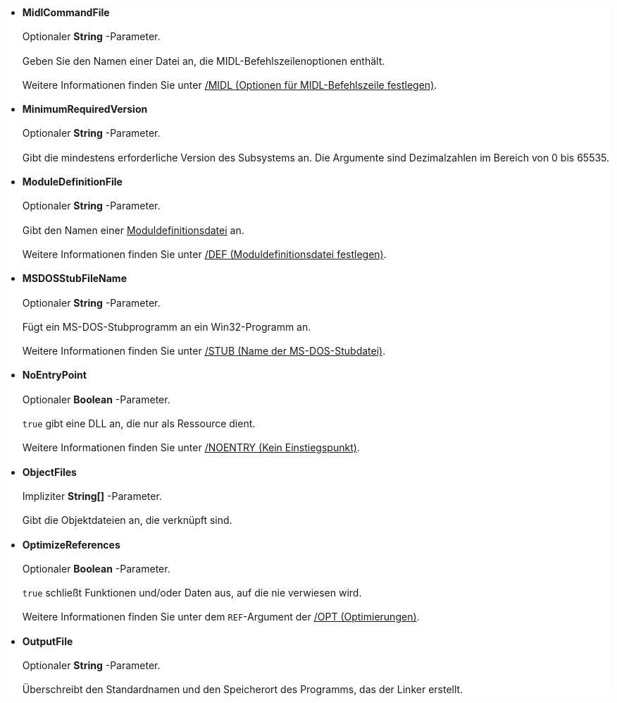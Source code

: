 - **MidlCommandFile**

  Optionaler **String** -Parameter.

  Geben Sie den Namen einer Datei an, die MIDL-Befehlszeilenoptionen enthält.

  Weitere Informationen finden Sie unter [/MIDL (Optionen für MIDL-Befehlszeile festlegen)](/cpp/build/reference/midl-specify-midl-command-line-options).

- **MinimumRequiredVersion**

  Optionaler **String** -Parameter.

  Gibt die mindestens erforderliche Version des Subsystems an. Die Argumente sind Dezimalzahlen im Bereich von 0 bis 65535.

- **ModuleDefinitionFile**

  Optionaler **String** -Parameter.

  Gibt den Namen einer [Moduldefinitionsdatei](/cpp/build/reference/module-definition-dot-def-files) an.

  Weitere Informationen finden Sie unter [/DEF (Moduldefinitionsdatei festlegen)](/cpp/build/reference/def-specify-module-definition-file).

- **MSDOSStubFileName**

  Optionaler **String** -Parameter.

  Fügt ein MS-DOS-Stubprogramm an ein Win32-Programm an.

  Weitere Informationen finden Sie unter [/STUB (Name der MS-DOS-Stubdatei)](/cpp/build/reference/stub-ms-dos-stub-file-name).

- **NoEntryPoint**

  Optionaler **Boolean** -Parameter.

  `true` gibt eine DLL an, die nur als Ressource dient.

  Weitere Informationen finden Sie unter [/NOENTRY (Kein Einstiegspunkt)](/cpp/build/reference/noentry-no-entry-point).

- **ObjectFiles**

  Impliziter **String[]** -Parameter.

  Gibt die Objektdateien an, die verknüpft sind.

- **OptimizeReferences**

  Optionaler **Boolean** -Parameter.

  `true` schließt Funktionen und/oder Daten aus, auf die nie verwiesen wird.

  Weitere Informationen finden Sie unter dem `REF`-Argument der [/OPT (Optimierungen)](/cpp/build/reference/opt-optimizations).

- **OutputFile**

  Optionaler **String** -Parameter.

  Überschreibt den Standardnamen und den Speicherort des Programms, das der Linker erstellt.
